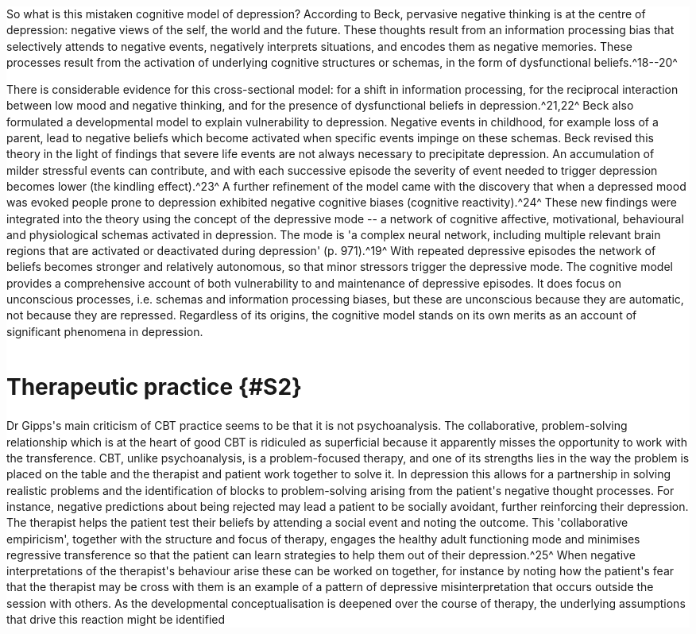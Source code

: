 So what is this mistaken cognitive model of depression? According to
Beck, pervasive negative thinking is at the centre of depression:
negative views of the self, the world and the future. These thoughts
result from an information processing bias that selectively attends to
negative events, negatively interprets situations, and encodes them as
negative memories. These processes result from the activation of
underlying cognitive structures or schemas, in the form of dysfunctional
beliefs.^18--20^

There is considerable evidence for this cross-sectional model: for a
shift in information processing, for the reciprocal interaction between
low mood and negative thinking, and for the presence of dysfunctional
beliefs in depression.^21,22^ Beck also formulated a developmental model
to explain vulnerability to depression. Negative events in childhood,
for example loss of a parent, lead to negative beliefs which become
activated when specific events impinge on these schemas. Beck revised
this theory in the light of findings that severe life events are not
always necessary to precipitate depression. An accumulation of milder
stressful events can contribute, and with each successive episode the
severity of event needed to trigger depression becomes lower (the
kindling effect).^23^ A further refinement of the model came with the
discovery that when a depressed mood was evoked people prone to
depression exhibited negative cognitive biases (cognitive
reactivity).^24^ These new findings were integrated into the theory
using the concept of the depressive mode -- a network of cognitive
affective, motivational, behavioural and physiological schemas activated
in depression. The mode is 'a complex neural network, including multiple
relevant brain regions that are activated or deactivated during
depression' (p. 971).^19^ With repeated depressive episodes the network
of beliefs becomes stronger and relatively autonomous, so that minor
stressors trigger the depressive mode. The cognitive model provides a
comprehensive account of both vulnerability to and maintenance of
depressive episodes. It does focus on unconscious processes, i.e.
schemas and information processing biases, but these are unconscious
because they are automatic, not because they are repressed. Regardless
of its origins, the cognitive model stands on its own merits as an
account of significant phenomena in depression.

# Therapeutic practice {#S2}

Dr Gipps\'s main criticism of CBT practice seems to be that it is not
psychoanalysis. The collaborative, problem-solving relationship which is
at the heart of good CBT is ridiculed as superficial because it
apparently misses the opportunity to work with the transference. CBT,
unlike psychoanalysis, is a problem-focused therapy, and one of its
strengths lies in the way the problem is placed on the table and the
therapist and patient work together to solve it. In depression this
allows for a partnership in solving realistic problems and the
identification of blocks to problem-solving arising from the patient\'s
negative thought processes. For instance, negative predictions about
being rejected may lead a patient to be socially avoidant, further
reinforcing their depression. The therapist helps the patient test their
beliefs by attending a social event and noting the outcome. This
'collaborative empiricism', together with the structure and focus of
therapy, engages the healthy adult functioning mode and minimises
regressive transference so that the patient can learn strategies to help
them out of their depression.^25^ When negative interpretations of the
therapist\'s behaviour arise these can be worked on together, for
instance by noting how the patient\'s fear that the therapist may be
cross with them is an example of a pattern of depressive
misinterpretation that occurs outside the session with others. As the
developmental conceptualisation is deepened over the course of therapy,
the underlying assumptions that drive this reaction might be identified